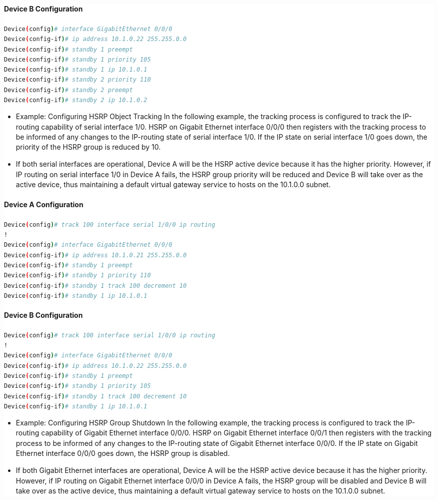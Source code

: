 #### Device B Configuration
```sh
Device(config)# interface GigabitEthernet 0/0/0
Device(config-if)# ip address 10.1.0.22 255.255.0.0
Device(config-if)# standby 1 preempt
Device(config-if)# standby 1 priority 105
Device(config-if)# standby 1 ip 10.1.0.1
Device(config-if)# standby 2 priority 110
Device(config-if)# standby 2 preempt
Device(config-if)# standby 2 ip 10.1.0.2
```

- Example: Configuring HSRP Object Tracking
In the following example, the tracking process is configured to track the IP-routing capability of serial interface 1/0. HSRP on Gigabit Ethernet interface 0/0/0 then registers with the tracking process to be informed of any changes to the IP-routing state of serial interface 1/0. If the IP state on serial interface 1/0 goes down, the priority of the HSRP group is reduced by 10.

- If both serial interfaces are operational, Device A will be the HSRP active device because it has the higher priority. However, if IP routing on serial interface 1/0 in Device A fails, the HSRP group priority will be reduced and Device B will take over as the active device, thus maintaining a default virtual gateway service to hosts on the 10.1.0.0 subnet.

#### Device A Configuration
```sh
Device(config)# track 100 interface serial 1/0/0 ip routing
!
Device(config)# interface GigabitEthernet 0/0/0
Device(config-if)# ip address 10.1.0.21 255.255.0.0
Device(config-if)# standby 1 preempt
Device(config-if)# standby 1 priority 110
Device(config-if)# standby 1 track 100 decrement 10
Device(config-if)# standby 1 ip 10.1.0.1
```

#### Device B Configuration
```sh
Device(config)# track 100 interface serial 1/0/0 ip routing
!
Device(config)# interface GigabitEthernet 0/0/0
Device(config-if)# ip address 10.1.0.22 255.255.0.0
Device(config-if)# standby 1 preempt
Device(config-if)# standby 1 priority 105
Device(config-if)# standby 1 track 100 decrement 10
Device(config-if)# standby 1 ip 10.1.0.1
```

- Example: Configuring HSRP Group Shutdown
In the following example, the tracking process is configured to track the IP-routing capability of Gigabit Ethernet interface 0/0/0. HSRP on Gigabit Ethernet interface 0/0/1 then registers with the tracking process to be informed of any changes to the IP-routing state of Gigabit Ethernet interface 0/0/0. If the IP state on Gigabit Ethernet interface 0/0/0 goes down, the HSRP group is disabled.

- If both Gigabit Ethernet interfaces are operational, Device A will be the HSRP active device because it has the higher priority. However, if IP routing on Gigabit Ethernet interface 0/0/0 in Device A fails, the HSRP group will be disabled and Device B will take over as the active device, thus maintaining a default virtual gateway service to hosts on the 10.1.0.0 subnet.
